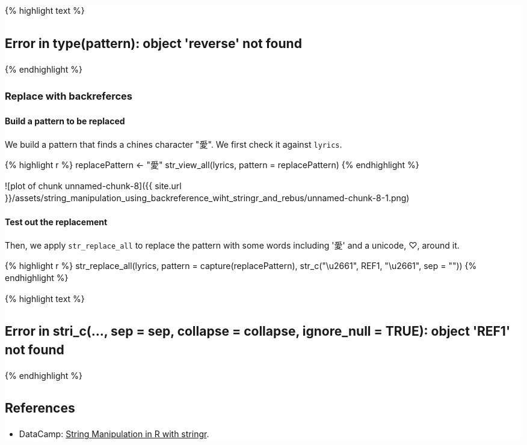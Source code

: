 {% highlight text %}
## Error in type(pattern): object 'reverse' not found
{% endhighlight %}

### Replace with backreferces
#### Build a pattern to be replaced
We build a pattern that finds a chines character "愛". We first check it against `lyrics`. 

{% highlight r %}
replacePattern <- "愛"
str_view_all(lyrics, pattern = replacePattern)
{% endhighlight %}

![plot of chunk unnamed-chunk-8]({{ site.url }}/assets/string_manipulation_using_backreference_wiht_stringr_and_rebus/unnamed-chunk-8-1.png)

#### Test out the replacement 
Then, we apply `str_replace_all` to replace the pattern with some words including '愛' and a unicode, ♡, around it. 


{% highlight r %}
str_replace_all(lyrics, pattern = capture(replacePattern), str_c("\u2661", REF1, "\u2661", sep = ""))
{% endhighlight %}



{% highlight text %}
## Error in stri_c(..., sep = sep, collapse = collapse, ignore_null = TRUE): object 'REF1' not found
{% endhighlight %}

## References
* DataCamp: [String Manipulation in R with stringr](https://www.datacamp.com/courses/string-manipulation-in-r-with-stringr).
